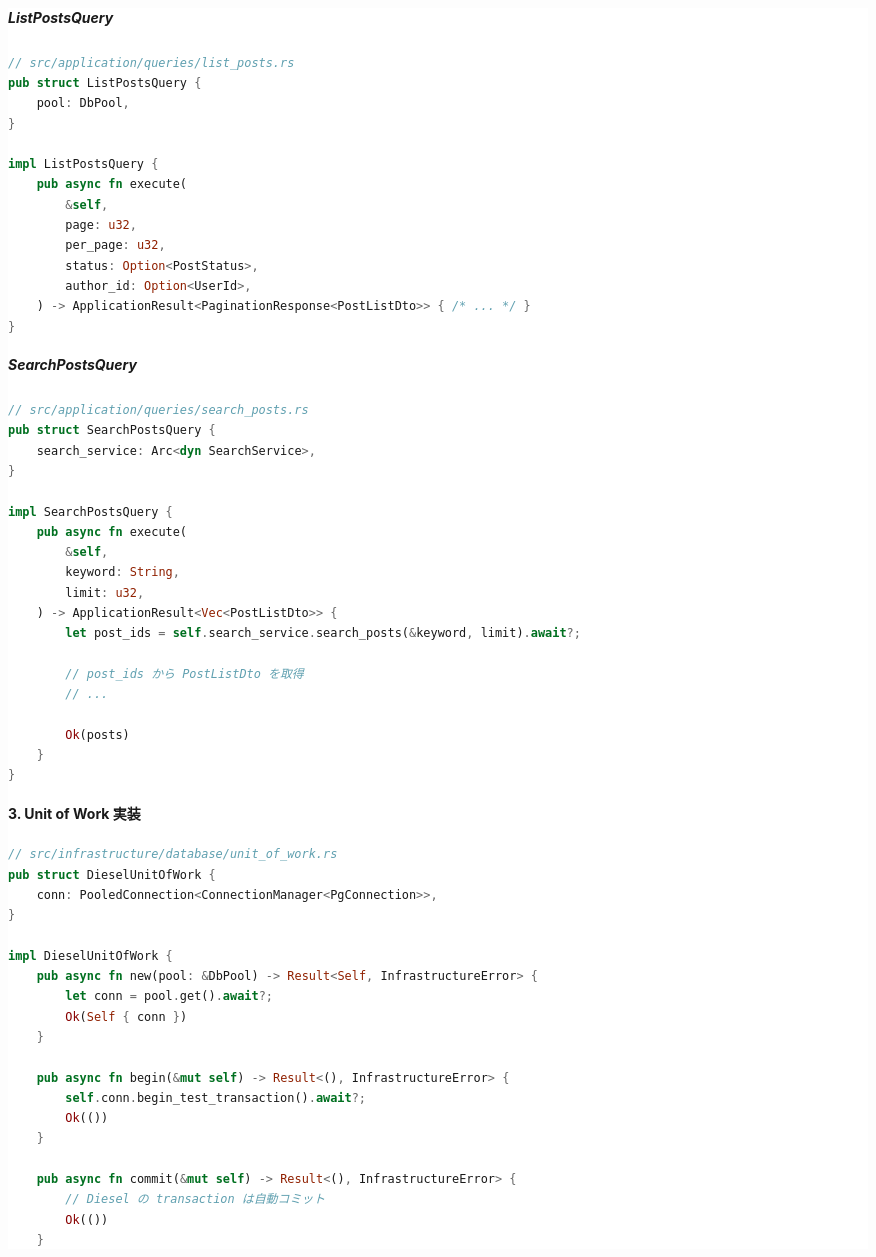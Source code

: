 ##### ListPostsQuery
```rust
// src/application/queries/list_posts.rs
pub struct ListPostsQuery {
    pool: DbPool,
}

impl ListPostsQuery {
    pub async fn execute(
        &self,
        page: u32,
        per_page: u32,
        status: Option<PostStatus>,
        author_id: Option<UserId>,
    ) -> ApplicationResult<PaginationResponse<PostListDto>> { /* ... */ }
}
```

##### SearchPostsQuery
```rust
// src/application/queries/search_posts.rs
pub struct SearchPostsQuery {
    search_service: Arc<dyn SearchService>,
}

impl SearchPostsQuery {
    pub async fn execute(
        &self,
        keyword: String,
        limit: u32,
    ) -> ApplicationResult<Vec<PostListDto>> {
        let post_ids = self.search_service.search_posts(&keyword, limit).await?;
        
        // post_ids から PostListDto を取得
        // ...
        
        Ok(posts)
    }
}
```

#### 3. Unit of Work 実装

```rust
// src/infrastructure/database/unit_of_work.rs
pub struct DieselUnitOfWork {
    conn: PooledConnection<ConnectionManager<PgConnection>>,
}

impl DieselUnitOfWork {
    pub async fn new(pool: &DbPool) -> Result<Self, InfrastructureError> {
        let conn = pool.get().await?;
        Ok(Self { conn })
    }

    pub async fn begin(&mut self) -> Result<(), InfrastructureError> {
        self.conn.begin_test_transaction().await?;
        Ok(())
    }

    pub async fn commit(&mut self) -> Result<(), InfrastructureError> {
        // Diesel の transaction は自動コミット
        Ok(())
    }

```